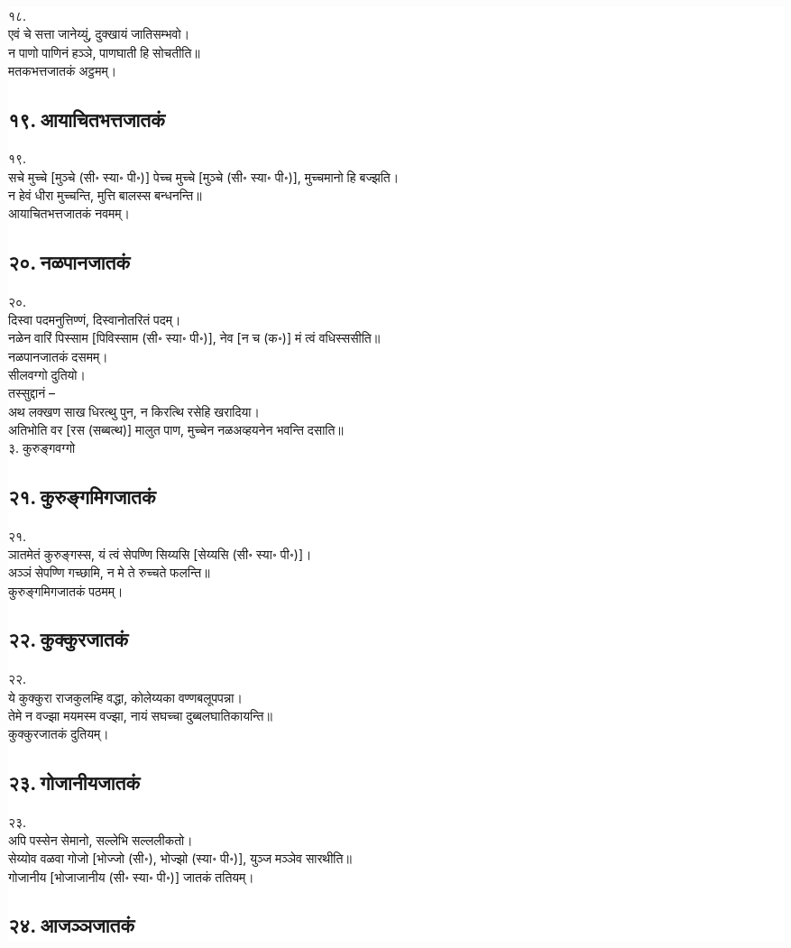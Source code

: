 १८.  
एवं चे सत्ता जानेय्युं, दुक्खायं जातिसम्भवो।  
न पाणो पाणिनं हञ्ञे, पाणघाती हि सोचतीति॥  
मतकभत्तजातकं अट्ठमम्।  


## १९. आयाचितभत्तजातकं

१९.  
सचे मुच्चे [मुञ्चे (सी॰ स्या॰ पी॰)] पेच्च मुच्चे [मुञ्चे (सी॰ स्या॰ पी॰)], मुच्चमानो हि बज्झति।  
न हेवं धीरा मुच्चन्ति, मुत्ति बालस्स बन्धनन्ति॥  
आयाचितभत्तजातकं नवमम्।  


## २०. नळपानजातकं

२०.  
दिस्वा पदमनुत्तिण्णं, दिस्वानोतरितं पदम्।  
नळेन वारिं पिस्साम [पिविस्साम (सी॰ स्या॰ पी॰)], नेव [न च (क॰)] मं त्वं वधिस्ससीति॥  
नळपानजातकं दसमम्।  
सीलवग्गो दुतियो।  
तस्सुद्दानं –  
अथ लक्खण साख धिरत्थु पुन, न किरत्थि रसेहि खरादिया।  
अतिभोति वर [रस (सब्बत्थ)] मालुत पाण, मुच्चेन नळअव्हयनेन भवन्ति दसाति॥  
३. कुरुङ्गवग्गो  


## २१. कुरुङ्गमिगजातकं

२१.  
ञातमेतं कुरुङ्गस्स, यं त्वं सेपण्णि सिय्यसि [सेय्यसि (सी॰ स्या॰ पी॰)]।  
अञ्ञं सेपण्णि गच्छामि, न मे ते रुच्चते फलन्ति॥  
कुरुङ्गमिगजातकं पठमम्।  


## २२. कुक्कुरजातकं

२२.  
ये कुक्कुरा राजकुलम्हि वद्धा, कोलेय्यका वण्णबलूपपन्ना।  
तेमे न वज्झा मयमस्म वज्झा, नायं सघच्चा दुब्बलघातिकायन्ति॥  
कुक्कुरजातकं दुतियम्।  


## २३. गोजानीयजातकं

२३.  
अपि पस्सेन सेमानो, सल्लेभि सल्ललीकतो।  
सेय्योव वळवा गोजो [भोज्जो (सी॰), भोज्झो (स्या॰ पी॰)], युञ्ज मञ्ञेव सारथीति॥  
गोजानीय [भोजाजानीय (सी॰ स्या॰ पी॰)] जातकं ततियम्।  


## २४. आजञ्ञजातकं
